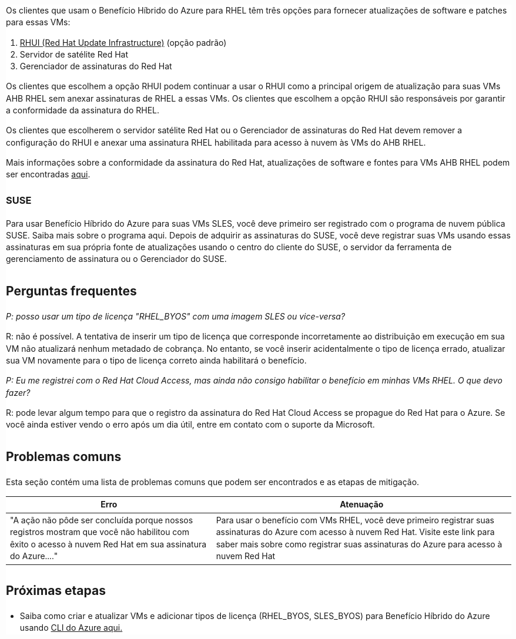 Os clientes que usam o Benefício Híbrido do Azure para RHEL têm três opções para fornecer atualizações de software e patches para essas VMs:

1.  [RHUI (Red Hat Update Infrastructure)](../workloads/redhat/redhat-rhui.md) (opção padrão)
1.  Servidor de satélite Red Hat
1.  Gerenciador de assinaturas do Red Hat

Os clientes que escolhem a opção RHUI podem continuar a usar o RHUI como a principal origem de atualização para suas VMs AHB RHEL sem anexar assinaturas de RHEL a essas VMs.  Os clientes que escolhem a opção RHUI são responsáveis por garantir a conformidade da assinatura do RHEL.

Os clientes que escolherem o servidor satélite Red Hat ou o Gerenciador de assinaturas do Red Hat devem remover a configuração do RHUI e anexar uma assinatura RHEL habilitada para acesso à nuvem às VMs do AHB RHEL.  

Mais informações sobre a conformidade da assinatura do Red Hat, atualizações de software e fontes para VMs AHB RHEL podem ser encontradas [aqui](https://access.redhat.com/articles/5419341).

### <a name="suse"></a>SUSE

Para usar Benefício Híbrido do Azure para suas VMs SLES, você deve primeiro ser registrado com o programa de nuvem pública SUSE. Saiba mais sobre o programa aqui. Depois de adquirir as assinaturas do SUSE, você deve registrar suas VMs usando essas assinaturas em sua própria fonte de atualizações usando o centro do cliente do SUSE, o servidor da ferramenta de gerenciamento de assinatura ou o Gerenciador do SUSE.

## <a name="frequently-asked-questions"></a>Perguntas frequentes
*P: posso usar um tipo de licença "RHEL_BYOS" com uma imagem SLES ou vice-versa?*

R: não é possível. A tentativa de inserir um tipo de licença que corresponde incorretamente ao distribuição em execução em sua VM não atualizará nenhum metadado de cobrança. No entanto, se você inserir acidentalmente o tipo de licença errado, atualizar sua VM novamente para o tipo de licença correto ainda habilitará o benefício.

*P: Eu me registrei com o Red Hat Cloud Access, mas ainda não consigo habilitar o benefício em minhas VMs RHEL. O que devo fazer?*

R: pode levar algum tempo para que o registro da assinatura do Red Hat Cloud Access se propague do Red Hat para o Azure. Se você ainda estiver vendo o erro após um dia útil, entre em contato com o suporte da Microsoft.

## <a name="common-issues"></a>Problemas comuns
Esta seção contém uma lista de problemas comuns que podem ser encontrados e as etapas de mitigação.

| Erro | Atenuação |
| ----- | ---------- |
| "A ação não pôde ser concluída porque nossos registros mostram que você não habilitou com êxito o acesso à nuvem Red Hat em sua assinatura do Azure...." | Para usar o benefício com VMs RHEL, você deve primeiro registrar suas assinaturas do Azure com acesso à nuvem Red Hat. Visite este link para saber mais sobre como registrar suas assinaturas do Azure para acesso à nuvem Red Hat

## <a name="next-steps"></a>Próximas etapas
* Saiba como criar e atualizar VMs e adicionar tipos de licença (RHEL_BYOS, SLES_BYOS) para Benefício Híbrido do Azure usando [CLI do Azure aqui.](https://docs.microsoft.com/cli/azure/vm?view=azure-cli-latest&preserve-view=true)
